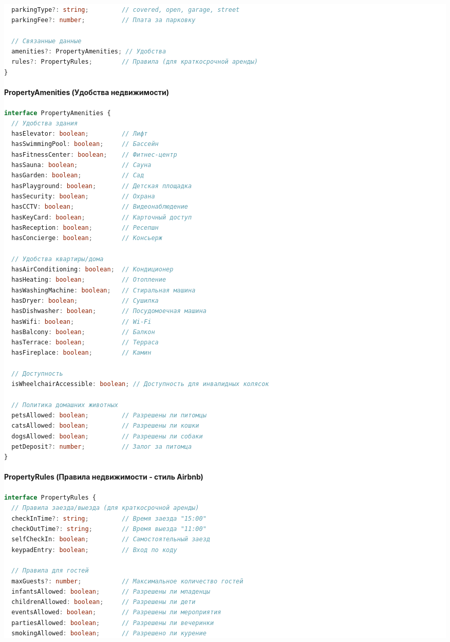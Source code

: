 ```typescript
  parkingType?: string;         // covered, open, garage, street
  parkingFee?: number;          // Плата за парковку

  // Связанные данные
  amenities?: PropertyAmenities; // Удобства
  rules?: PropertyRules;        // Правила (для краткосрочной аренды)
}
```

#### PropertyAmenities (Удобства недвижимости)
```typescript
interface PropertyAmenities {
  // Удобства здания
  hasElevator: boolean;         // Лифт
  hasSwimmingPool: boolean;     // Бассейн
  hasFitnessCenter: boolean;    // Фитнес-центр
  hasSauna: boolean;            // Сауна
  hasGarden: boolean;           // Сад
  hasPlayground: boolean;       // Детская площадка
  hasSecurity: boolean;         // Охрана
  hasCCTV: boolean;             // Видеонаблюдение
  hasKeyCard: boolean;          // Карточный доступ
  hasReception: boolean;        // Ресепшн
  hasConcierge: boolean;        // Консьерж

  // Удобства квартиры/дома
  hasAirConditioning: boolean;  // Кондиционер
  hasHeating: boolean;          // Отопление
  hasWashingMachine: boolean;   // Стиральная машина
  hasDryer: boolean;            // Сушилка
  hasDishwasher: boolean;       // Посудомоечная машина
  hasWifi: boolean;             // Wi-Fi
  hasBalcony: boolean;          // Балкон
  hasTerrace: boolean;          // Терраса
  hasFireplace: boolean;        // Камин

  // Доступность
  isWheelchairAccessible: boolean; // Доступность для инвалидных колясок

  // Политика домашних животных
  petsAllowed: boolean;         // Разрешены ли питомцы
  catsAllowed: boolean;         // Разрешены ли кошки
  dogsAllowed: boolean;         // Разрешены ли собаки
  petDeposit?: number;          // Залог за питомца
}
```

#### PropertyRules (Правила недвижимости - стиль Airbnb)
```typescript
interface PropertyRules {
  // Правила заезда/выезда (для краткосрочной аренды)
  checkInTime?: string;         // Время заезда "15:00"
  checkOutTime?: string;        // Время выезда "11:00"
  selfCheckIn: boolean;         // Самостоятельный заезд
  keypadEntry: boolean;         // Вход по коду

  // Правила для гостей
  maxGuests?: number;           // Максимальное количество гостей
  infantsAllowed: boolean;      // Разрешены ли младенцы
  childrenAllowed: boolean;     // Разрешены ли дети
  eventsAllowed: boolean;       // Разрешены ли мероприятия
  partiesAllowed: boolean;      // Разрешены ли вечеринки
  smokingAllowed: boolean;      // Разрешено ли курение

```